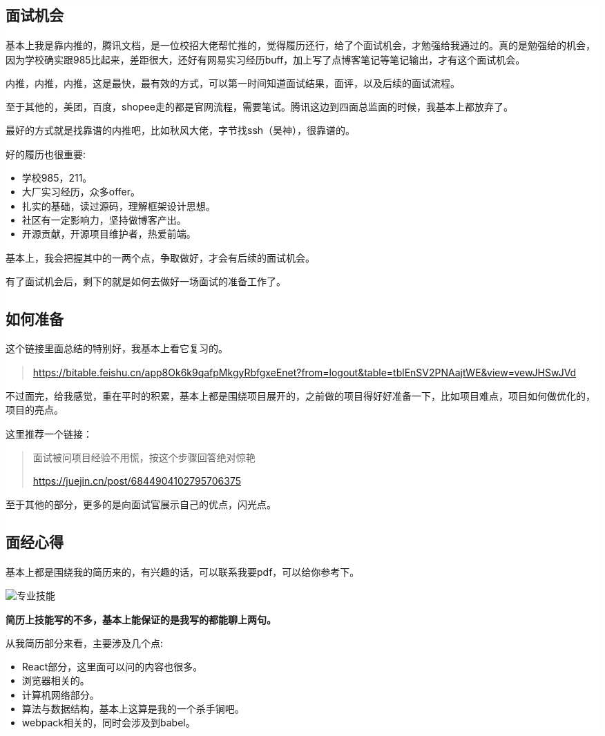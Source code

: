 

## 面试机会

基本上我是靠内推的，腾讯文档，是一位校招大佬帮忙推的，觉得履历还行，给了个面试机会，才勉强给我通过的。真的是勉强给的机会，因为学校确实跟985比起来，差距很大，还好有网易实习经历buff，加上写了点博客笔记等笔记输出，才有这个面试机会。

内推，内推，内推，这是最快，最有效的方式，可以第一时间知道面试结果，面评，以及后续的面试流程。

至于其他的，美团，百度，shopee走的都是官网流程，需要笔试。腾讯这边到四面总监面的时候，我基本上都放弃了。

最好的方式就是找靠谱的内推吧，比如秋风大佬，字节找ssh（昊神），很靠谱的。

好的履历也很重要:

- 学校985，211。
- 大厂实习经历，众多offer。
- 扎实的基础，读过源码，理解框架设计思想。
- 社区有一定影响力，坚持做博客产出。
- 开源贡献，开源项目维护者，热爱前端。

基本上，我会把握其中的一两个点，争取做好，才会有后续的面试机会。

有了面试机会后，剩下的就是如何去做好一场面试的准备工作了。



## 如何准备

这个链接里面总结的特别好，我基本上看它复习的。

>https://bitable.feishu.cn/app8Ok6k9qafpMkgyRbfgxeEnet?from=logout&table=tblEnSV2PNAajtWE&view=vewJHSwJVd

不过面完，给我感觉，重在平时的积累，基本上都是围绕项目展开的，之前做的项目得好好准备一下，比如项目难点，项目如何做优化的，项目的亮点。

这里推荐一个链接：

>面试被问项目经验不用慌，按这个步骤回答绝对惊艳
>
>https://juejin.cn/post/6844904102795706375

至于其他的部分，更多的是向面试官展示自己的优点，闪光点。



## 面经心得

基本上都是围绕我的简历来的，有兴趣的话，可以联系我要pdf，可以给你参考下。



![专业技能](/Users/lee/Desktop/Blog/images/面试总结/简历-技能部分.jpg)



**简历上技能写的不多，基本上能保证的是我写的都能聊上两句。**

从我简历部分来看，主要涉及几个点:

- React部分，这里面可以问的内容也很多。
- 浏览器相关的。
- 计算机网络部分。
- 算法与数据结构，基本上这算是我的一个杀手锏吧。
- webpack相关的，同时会涉及到babel。
